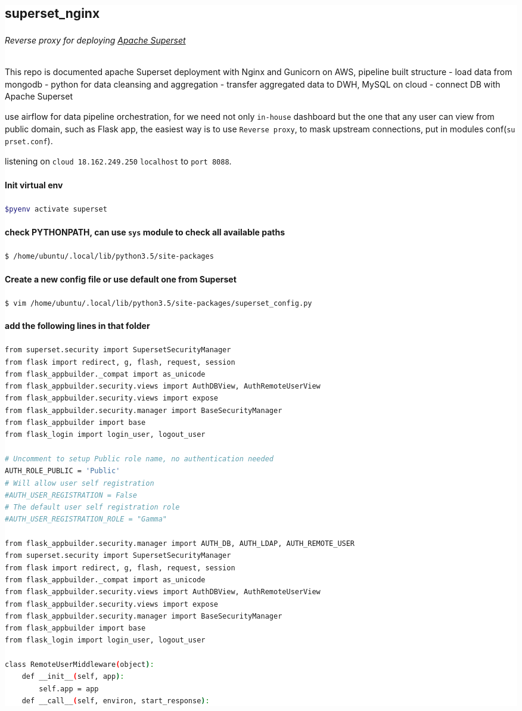 ## superset_nginx

<h6>Reverse proxy for deploying <a href="https://github.com/apache/incubator-superset">Apache Superset</a></h6>
This repo is documented apache Superset deployment with Nginx and Gunicorn on AWS, pipeline built structure
- load data from mongodb 
- python for data cleansing and aggregation
- transfer aggregated data to DWH, MySQL on cloud
- connect DB with Apache Superset 

use airflow for data pipeline orchestration, for we need not only `in-house` dashboard but the one that any user can view from public domain, such as Flask app, the easiest way is to use `Reverse proxy`, to mask upstream connections, put in modules conf(`suprset.conf`). 

listening on `cloud 18.162.249.250` `localhost` to `port 8088`.

#### Init virtual env
```bash 
$pyenv activate superset 
```
#### check PYTHONPATH, can use `sys` module to check all available paths 
```bash
$ /home/ubuntu/.local/lib/python3.5/site-packages 
```
#### Create a new config file or use default one from Superset
```bash 
$ vim /home/ubuntu/.local/lib/python3.5/site-packages/superset_config.py
```

#### add the following lines in that folder 
```bash 
from superset.security import SupersetSecurityManager
from flask import redirect, g, flash, request, session
from flask_appbuilder._compat import as_unicode
from flask_appbuilder.security.views import AuthDBView, AuthRemoteUserView
from flask_appbuilder.security.views import expose
from flask_appbuilder.security.manager import BaseSecurityManager
from flask_appbuilder import base
from flask_login import login_user, logout_user

# Uncomment to setup Public role name, no authentication needed
AUTH_ROLE_PUBLIC = 'Public'
# Will allow user self registration
#AUTH_USER_REGISTRATION = False
# The default user self registration role
#AUTH_USER_REGISTRATION_ROLE = "Gamma" 

from flask_appbuilder.security.manager import AUTH_DB, AUTH_LDAP, AUTH_REMOTE_USER
from superset.security import SupersetSecurityManager
from flask import redirect, g, flash, request, session
from flask_appbuilder._compat import as_unicode
from flask_appbuilder.security.views import AuthDBView, AuthRemoteUserView
from flask_appbuilder.security.views import expose
from flask_appbuilder.security.manager import BaseSecurityManager
from flask_appbuilder import base
from flask_login import login_user, logout_user

class RemoteUserMiddleware(object):
    def __init__(self, app):
        self.app = app
    def __call__(self, environ, start_response):
```